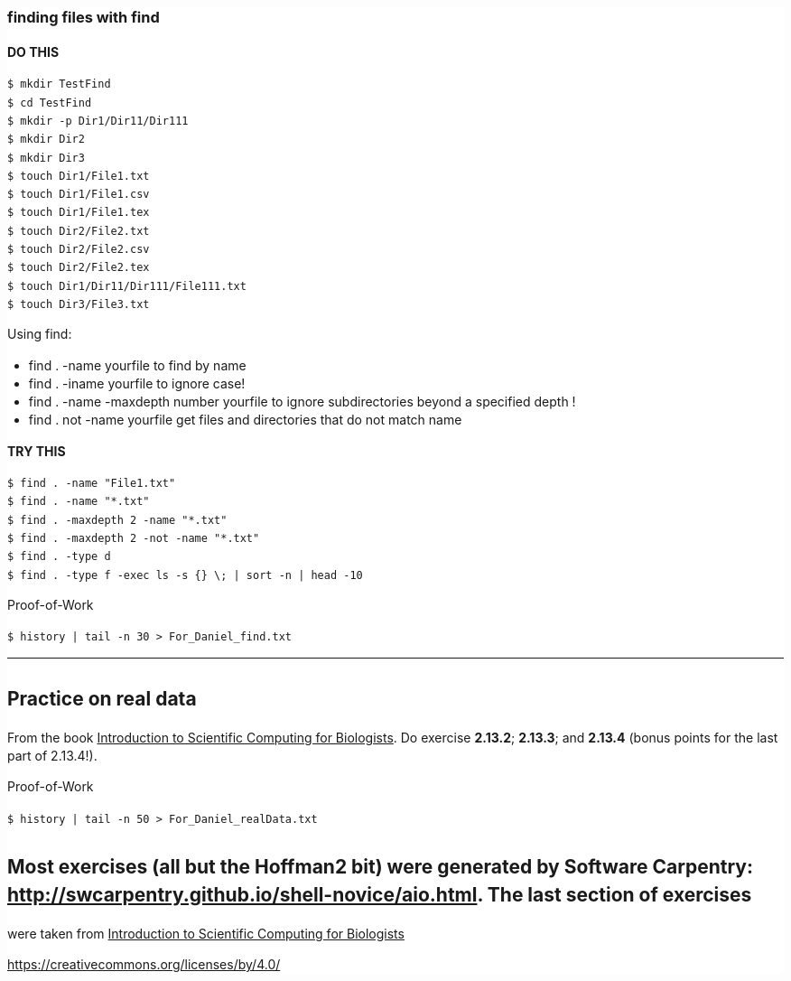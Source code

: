 ### finding files with find  
**DO THIS**  
```
$ mkdir TestFind
$ cd TestFind
$ mkdir -p Dir1/Dir11/Dir111
$ mkdir Dir2
$ mkdir Dir3
$ touch Dir1/File1.txt
$ touch Dir1/File1.csv
$ touch Dir1/File1.tex
$ touch Dir2/File2.txt
$ touch Dir2/File2.csv
$ touch Dir2/File2.tex
$ touch Dir1/Dir11/Dir111/File111.txt
$ touch Dir3/File3.txt
```
 
Using find:  
* find . -name yourfile to find by name  
* find . -iname yourfile to ignore case!  
* find . -name -maxdepth number yourfile to ignore subdirectories beyond a specified depth !  
* find . not -name yourfile get files and directories that do not match name  
 
**TRY THIS**  
```
$ find . -name "File1.txt"  
$ find . -name "*.txt"  
$ find . -maxdepth 2 -name "*.txt"  
$ find . -maxdepth 2 -not -name "*.txt"  
$ find . -type d  
$ find . -type f -exec ls -s {} \; | sort -n | head -10  
```
Proof-of-Work
```
$ history | tail -n 30 > For_Daniel_find.txt
```
---
 
## Practice on real data  
From the book [Introduction to Scientific Computing for Biologists](https://allesinalab.uchicago.edu/wp-content/uploads/2014/05/IntroSciComp2014.pdf). 
Do exercise **2.13.2**; **2.13.3**; and **2.13.4** (bonus points for the last part of 2.13.4!).  
 
Proof-of-Work
```
$ history | tail -n 50 > For_Daniel_realData.txt
```
 
## Most exercises (all but the Hoffman2 bit) were generated by Software Carpentry: http://swcarpentry.github.io/shell-novice/aio.html. The last section of exercises 
were taken from [Introduction to Scientific Computing for Biologists](https://allesinalab.uchicago.edu/wp-content/uploads/2014/05/IntroSciComp2014.pdf)
 
https://creativecommons.org/licenses/by/4.0/
 
 
 






